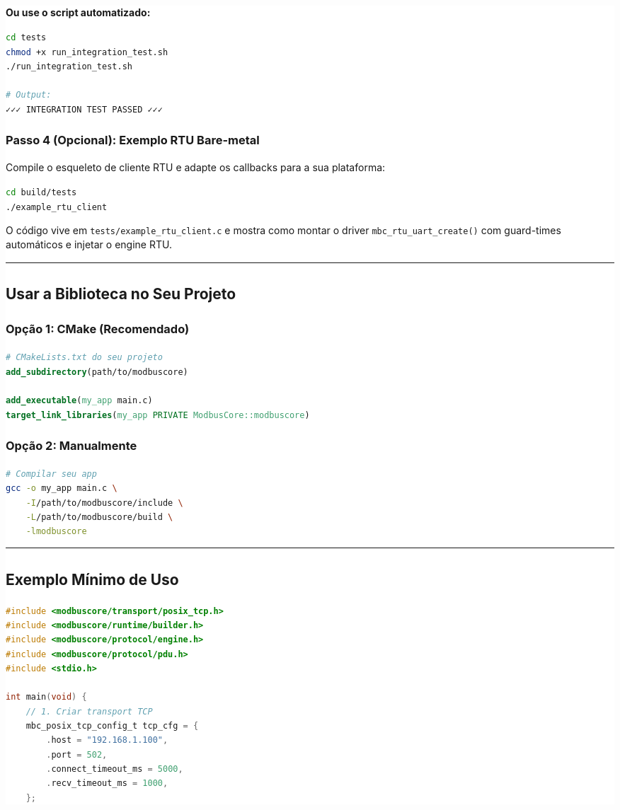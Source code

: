 **Ou use o script automatizado:**
```bash
cd tests
chmod +x run_integration_test.sh
./run_integration_test.sh

# Output:
✓✓✓ INTEGRATION TEST PASSED ✓✓✓
```

### Passo 4 (Opcional): Exemplo RTU Bare-metal

Compile o esqueleto de cliente RTU e adapte os callbacks para a sua plataforma:

```bash
cd build/tests
./example_rtu_client
```

O código vive em `tests/example_rtu_client.c` e mostra como montar o driver `mbc_rtu_uart_create()` com guard-times automáticos e injetar o engine RTU.

---

## Usar a Biblioteca no Seu Projeto

### Opção 1: CMake (Recomendado)

```cmake
# CMakeLists.txt do seu projeto
add_subdirectory(path/to/modbuscore)

add_executable(my_app main.c)
target_link_libraries(my_app PRIVATE ModbusCore::modbuscore)
```

### Opção 2: Manualmente

```bash
# Compilar seu app
gcc -o my_app main.c \
    -I/path/to/modbuscore/include \
    -L/path/to/modbuscore/build \
    -lmodbuscore
```

---

## Exemplo Mínimo de Uso

```c
#include <modbuscore/transport/posix_tcp.h>
#include <modbuscore/runtime/builder.h>
#include <modbuscore/protocol/engine.h>
#include <modbuscore/protocol/pdu.h>
#include <stdio.h>

int main(void) {
    // 1. Criar transport TCP
    mbc_posix_tcp_config_t tcp_cfg = {
        .host = "192.168.1.100",
        .port = 502,
        .connect_timeout_ms = 5000,
        .recv_timeout_ms = 1000,
    };

```